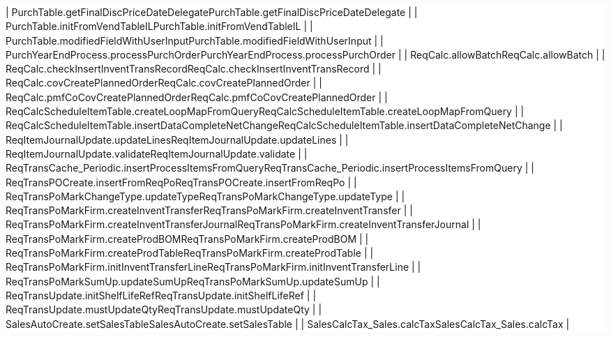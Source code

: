 | <span data-ttu-id="d2af2-354">PurchTable.getFinalDiscPriceDateDelegate</span><span class="sxs-lookup"><span data-stu-id="d2af2-354">PurchTable.getFinalDiscPriceDateDelegate</span></span>                                                       |
| <span data-ttu-id="d2af2-355">PurchTable.initFromVendTableIL</span><span class="sxs-lookup"><span data-stu-id="d2af2-355">PurchTable.initFromVendTableIL</span></span>                                                                 |
| <span data-ttu-id="d2af2-356">PurchTable.modifiedFieldWithUserInput</span><span class="sxs-lookup"><span data-stu-id="d2af2-356">PurchTable.modifiedFieldWithUserInput</span></span>                                                          |
| <span data-ttu-id="d2af2-357">PurchYearEndProcess.processPurchOrder</span><span class="sxs-lookup"><span data-stu-id="d2af2-357">PurchYearEndProcess.processPurchOrder</span></span>                                                          |
| <span data-ttu-id="d2af2-358">ReqCalc.allowBatch</span><span class="sxs-lookup"><span data-stu-id="d2af2-358">ReqCalc.allowBatch</span></span>                                                                             |
| <span data-ttu-id="d2af2-359">ReqCalc.checkInsertInventTransRecord</span><span class="sxs-lookup"><span data-stu-id="d2af2-359">ReqCalc.checkInsertInventTransRecord</span></span>                                                           |
| <span data-ttu-id="d2af2-360">ReqCalc.covCreatePlannedOrder</span><span class="sxs-lookup"><span data-stu-id="d2af2-360">ReqCalc.covCreatePlannedOrder</span></span>                                                                  |
| <span data-ttu-id="d2af2-361">ReqCalc.pmfCoCovCreatePlannedOrder</span><span class="sxs-lookup"><span data-stu-id="d2af2-361">ReqCalc.pmfCoCovCreatePlannedOrder</span></span>                                                             |
| <span data-ttu-id="d2af2-362">ReqCalcScheduleItemTable.createLoopMapFromQuery</span><span class="sxs-lookup"><span data-stu-id="d2af2-362">ReqCalcScheduleItemTable.createLoopMapFromQuery</span></span>                                                |
| <span data-ttu-id="d2af2-363">ReqCalcScheduleItemTable.insertDataCompleteNetChange</span><span class="sxs-lookup"><span data-stu-id="d2af2-363">ReqCalcScheduleItemTable.insertDataCompleteNetChange</span></span>                                           |
| <span data-ttu-id="d2af2-364">ReqItemJournalUpdate.updateLines</span><span class="sxs-lookup"><span data-stu-id="d2af2-364">ReqItemJournalUpdate.updateLines</span></span>                                                               |
| <span data-ttu-id="d2af2-365">ReqItemJournalUpdate.validate</span><span class="sxs-lookup"><span data-stu-id="d2af2-365">ReqItemJournalUpdate.validate</span></span>                                                                  |
| <span data-ttu-id="d2af2-366">ReqTransCache_Periodic.insertProcessItemsFromQuery</span><span class="sxs-lookup"><span data-stu-id="d2af2-366">ReqTransCache_Periodic.insertProcessItemsFromQuery</span></span>                                             |
| <span data-ttu-id="d2af2-367">ReqTransPOCreate.insertFromReqPo</span><span class="sxs-lookup"><span data-stu-id="d2af2-367">ReqTransPOCreate.insertFromReqPo</span></span>                                                               |
| <span data-ttu-id="d2af2-368">ReqTransPoMarkChangeType.updateType</span><span class="sxs-lookup"><span data-stu-id="d2af2-368">ReqTransPoMarkChangeType.updateType</span></span>                                                            |
| <span data-ttu-id="d2af2-369">ReqTransPoMarkFirm.createInventTransfer</span><span class="sxs-lookup"><span data-stu-id="d2af2-369">ReqTransPoMarkFirm.createInventTransfer</span></span>                                                        |
| <span data-ttu-id="d2af2-370">ReqTransPoMarkFirm.createInventTransferJournal</span><span class="sxs-lookup"><span data-stu-id="d2af2-370">ReqTransPoMarkFirm.createInventTransferJournal</span></span>                                                 |
| <span data-ttu-id="d2af2-371">ReqTransPoMarkFirm.createProdBOM</span><span class="sxs-lookup"><span data-stu-id="d2af2-371">ReqTransPoMarkFirm.createProdBOM</span></span>                                                               |
| <span data-ttu-id="d2af2-372">ReqTransPoMarkFirm.createProdTable</span><span class="sxs-lookup"><span data-stu-id="d2af2-372">ReqTransPoMarkFirm.createProdTable</span></span>                                                             |
| <span data-ttu-id="d2af2-373">ReqTransPoMarkFirm.initInventTransferLine</span><span class="sxs-lookup"><span data-stu-id="d2af2-373">ReqTransPoMarkFirm.initInventTransferLine</span></span>                                                      |
| <span data-ttu-id="d2af2-374">ReqTransPoMarkSumUp.updateSumUp</span><span class="sxs-lookup"><span data-stu-id="d2af2-374">ReqTransPoMarkSumUp.updateSumUp</span></span>                                                                |
| <span data-ttu-id="d2af2-375">ReqTransUpdate.initShelfLifeRef</span><span class="sxs-lookup"><span data-stu-id="d2af2-375">ReqTransUpdate.initShelfLifeRef</span></span>                                                                |
| <span data-ttu-id="d2af2-376">ReqTransUpdate.mustUpdateQty</span><span class="sxs-lookup"><span data-stu-id="d2af2-376">ReqTransUpdate.mustUpdateQty</span></span>                                                                   |
| <span data-ttu-id="d2af2-377">SalesAutoCreate.setSalesTable</span><span class="sxs-lookup"><span data-stu-id="d2af2-377">SalesAutoCreate.setSalesTable</span></span>                                                                  |
| <span data-ttu-id="d2af2-378">SalesCalcTax_Sales.calcTax</span><span class="sxs-lookup"><span data-stu-id="d2af2-378">SalesCalcTax_Sales.calcTax</span></span>                                                                     |